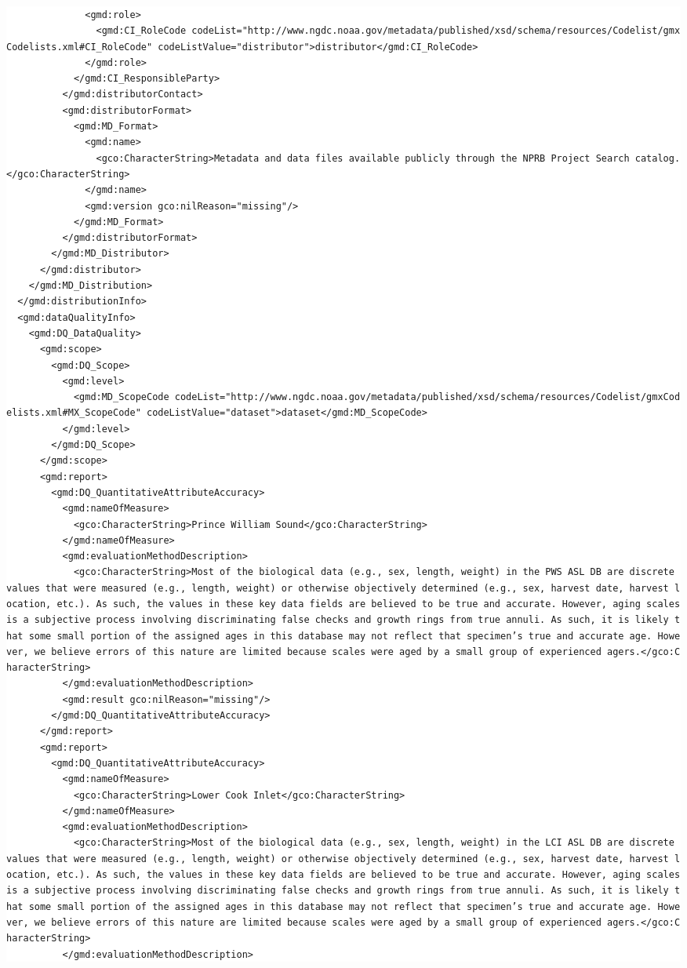 ```
              <gmd:role>
                <gmd:CI_RoleCode codeList="http://www.ngdc.noaa.gov/metadata/published/xsd/schema/resources/Codelist/gmxCodelists.xml#CI_RoleCode" codeListValue="distributor">distributor</gmd:CI_RoleCode>
              </gmd:role>
            </gmd:CI_ResponsibleParty>
          </gmd:distributorContact>
          <gmd:distributorFormat>
            <gmd:MD_Format>
              <gmd:name>
                <gco:CharacterString>Metadata and data files available publicly through the NPRB Project Search catalog.</gco:CharacterString>
              </gmd:name>
              <gmd:version gco:nilReason="missing"/>
            </gmd:MD_Format>
          </gmd:distributorFormat>
        </gmd:MD_Distributor>
      </gmd:distributor>
    </gmd:MD_Distribution>
  </gmd:distributionInfo>
  <gmd:dataQualityInfo>
    <gmd:DQ_DataQuality>
      <gmd:scope>
        <gmd:DQ_Scope>
          <gmd:level>
            <gmd:MD_ScopeCode codeList="http://www.ngdc.noaa.gov/metadata/published/xsd/schema/resources/Codelist/gmxCodelists.xml#MX_ScopeCode" codeListValue="dataset">dataset</gmd:MD_ScopeCode>
          </gmd:level>
        </gmd:DQ_Scope>
      </gmd:scope>
      <gmd:report>
        <gmd:DQ_QuantitativeAttributeAccuracy>
          <gmd:nameOfMeasure>
            <gco:CharacterString>Prince William Sound</gco:CharacterString>
          </gmd:nameOfMeasure>
          <gmd:evaluationMethodDescription>
            <gco:CharacterString>Most of the biological data (e.g., sex, length, weight) in the PWS ASL DB are discrete values that were measured (e.g., length, weight) or otherwise objectively determined (e.g., sex, harvest date, harvest location, etc.). As such, the values in these key data fields are believed to be true and accurate. However, aging scales is a subjective process involving discriminating false checks and growth rings from true annuli. As such, it is likely that some small portion of the assigned ages in this database may not reflect that specimen’s true and accurate age. However, we believe errors of this nature are limited because scales were aged by a small group of experienced agers.</gco:CharacterString>
          </gmd:evaluationMethodDescription>
          <gmd:result gco:nilReason="missing"/>
        </gmd:DQ_QuantitativeAttributeAccuracy>
      </gmd:report>
      <gmd:report>
        <gmd:DQ_QuantitativeAttributeAccuracy>
          <gmd:nameOfMeasure>
            <gco:CharacterString>Lower Cook Inlet</gco:CharacterString>
          </gmd:nameOfMeasure>
          <gmd:evaluationMethodDescription>
            <gco:CharacterString>Most of the biological data (e.g., sex, length, weight) in the LCI ASL DB are discrete values that were measured (e.g., length, weight) or otherwise objectively determined (e.g., sex, harvest date, harvest location, etc.). As such, the values in these key data fields are believed to be true and accurate. However, aging scales is a subjective process involving discriminating false checks and growth rings from true annuli. As such, it is likely that some small portion of the assigned ages in this database may not reflect that specimen’s true and accurate age. However, we believe errors of this nature are limited because scales were aged by a small group of experienced agers.</gco:CharacterString>
          </gmd:evaluationMethodDescription>
```